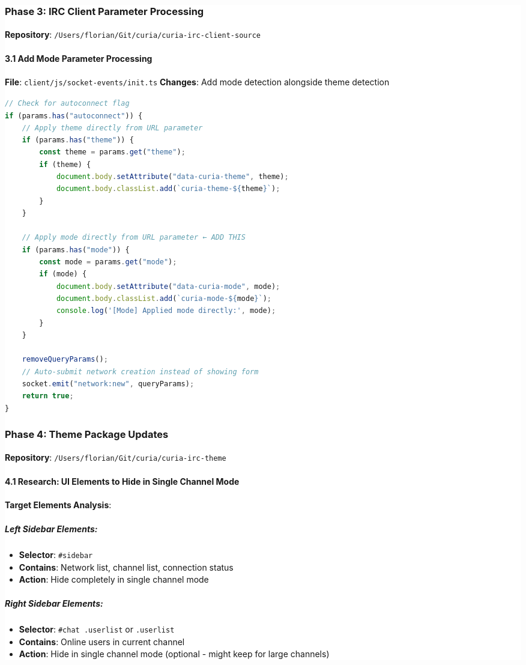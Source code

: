### Phase 3: IRC Client Parameter Processing
**Repository**: `/Users/florian/Git/curia/curia-irc-client-source`

#### 3.1 Add Mode Parameter Processing
**File**: `client/js/socket-events/init.ts`
**Changes**: Add mode detection alongside theme detection
```typescript
// Check for autoconnect flag
if (params.has("autoconnect")) {
    // Apply theme directly from URL parameter
    if (params.has("theme")) {
        const theme = params.get("theme");
        if (theme) {
            document.body.setAttribute("data-curia-theme", theme);
            document.body.classList.add(`curia-theme-${theme}`);
        }
    }
    
    // Apply mode directly from URL parameter ← ADD THIS
    if (params.has("mode")) {
        const mode = params.get("mode");
        if (mode) {
            document.body.setAttribute("data-curia-mode", mode);
            document.body.classList.add(`curia-mode-${mode}`);
            console.log('[Mode] Applied mode directly:', mode);
        }
    }
    
    removeQueryParams();
    // Auto-submit network creation instead of showing form
    socket.emit("network:new", queryParams);
    return true;
}
```

### Phase 4: Theme Package Updates
**Repository**: `/Users/florian/Git/curia/curia-irc-theme`

#### 4.1 Research: UI Elements to Hide in Single Channel Mode

**Target Elements Analysis**:

##### Left Sidebar Elements:
- **Selector**: `#sidebar`
- **Contains**: Network list, channel list, connection status
- **Action**: Hide completely in single channel mode

##### Right Sidebar Elements:  
- **Selector**: `#chat .userlist` or `.userlist`
- **Contains**: Online users in current channel
- **Action**: Hide in single channel mode (optional - might keep for large channels)
